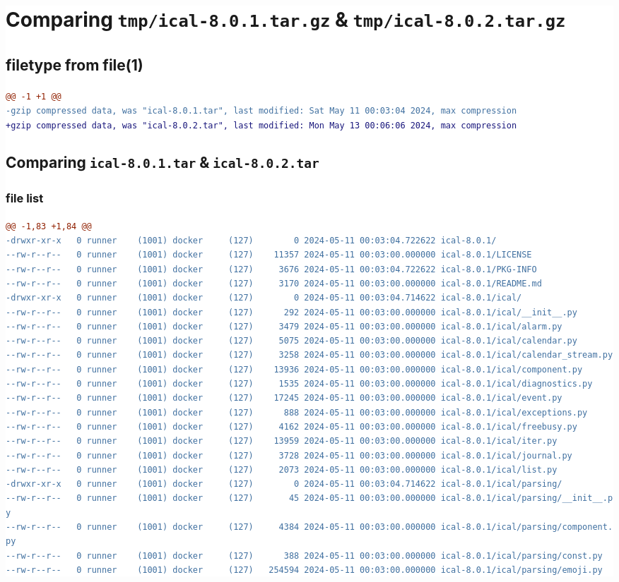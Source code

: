 # Comparing `tmp/ical-8.0.1.tar.gz` & `tmp/ical-8.0.2.tar.gz`

## filetype from file(1)

```diff
@@ -1 +1 @@
-gzip compressed data, was "ical-8.0.1.tar", last modified: Sat May 11 00:03:04 2024, max compression
+gzip compressed data, was "ical-8.0.2.tar", last modified: Mon May 13 00:06:06 2024, max compression
```

## Comparing `ical-8.0.1.tar` & `ical-8.0.2.tar`

### file list

```diff
@@ -1,83 +1,84 @@
-drwxr-xr-x   0 runner    (1001) docker     (127)        0 2024-05-11 00:03:04.722622 ical-8.0.1/
--rw-r--r--   0 runner    (1001) docker     (127)    11357 2024-05-11 00:03:00.000000 ical-8.0.1/LICENSE
--rw-r--r--   0 runner    (1001) docker     (127)     3676 2024-05-11 00:03:04.722622 ical-8.0.1/PKG-INFO
--rw-r--r--   0 runner    (1001) docker     (127)     3170 2024-05-11 00:03:00.000000 ical-8.0.1/README.md
-drwxr-xr-x   0 runner    (1001) docker     (127)        0 2024-05-11 00:03:04.714622 ical-8.0.1/ical/
--rw-r--r--   0 runner    (1001) docker     (127)      292 2024-05-11 00:03:00.000000 ical-8.0.1/ical/__init__.py
--rw-r--r--   0 runner    (1001) docker     (127)     3479 2024-05-11 00:03:00.000000 ical-8.0.1/ical/alarm.py
--rw-r--r--   0 runner    (1001) docker     (127)     5075 2024-05-11 00:03:00.000000 ical-8.0.1/ical/calendar.py
--rw-r--r--   0 runner    (1001) docker     (127)     3258 2024-05-11 00:03:00.000000 ical-8.0.1/ical/calendar_stream.py
--rw-r--r--   0 runner    (1001) docker     (127)    13936 2024-05-11 00:03:00.000000 ical-8.0.1/ical/component.py
--rw-r--r--   0 runner    (1001) docker     (127)     1535 2024-05-11 00:03:00.000000 ical-8.0.1/ical/diagnostics.py
--rw-r--r--   0 runner    (1001) docker     (127)    17245 2024-05-11 00:03:00.000000 ical-8.0.1/ical/event.py
--rw-r--r--   0 runner    (1001) docker     (127)      888 2024-05-11 00:03:00.000000 ical-8.0.1/ical/exceptions.py
--rw-r--r--   0 runner    (1001) docker     (127)     4162 2024-05-11 00:03:00.000000 ical-8.0.1/ical/freebusy.py
--rw-r--r--   0 runner    (1001) docker     (127)    13959 2024-05-11 00:03:00.000000 ical-8.0.1/ical/iter.py
--rw-r--r--   0 runner    (1001) docker     (127)     3728 2024-05-11 00:03:00.000000 ical-8.0.1/ical/journal.py
--rw-r--r--   0 runner    (1001) docker     (127)     2073 2024-05-11 00:03:00.000000 ical-8.0.1/ical/list.py
-drwxr-xr-x   0 runner    (1001) docker     (127)        0 2024-05-11 00:03:04.714622 ical-8.0.1/ical/parsing/
--rw-r--r--   0 runner    (1001) docker     (127)       45 2024-05-11 00:03:00.000000 ical-8.0.1/ical/parsing/__init__.py
--rw-r--r--   0 runner    (1001) docker     (127)     4384 2024-05-11 00:03:00.000000 ical-8.0.1/ical/parsing/component.py
--rw-r--r--   0 runner    (1001) docker     (127)      388 2024-05-11 00:03:00.000000 ical-8.0.1/ical/parsing/const.py
--rw-r--r--   0 runner    (1001) docker     (127)   254594 2024-05-11 00:03:00.000000 ical-8.0.1/ical/parsing/emoji.py
```